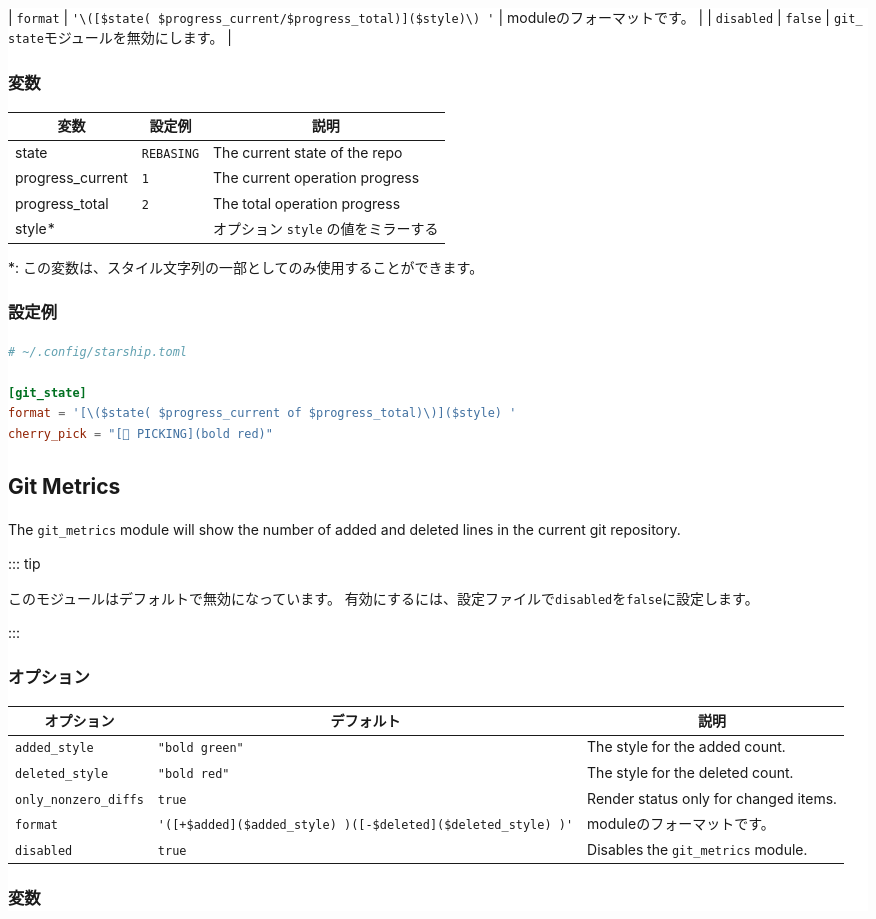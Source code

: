 | `format`       | `'\([$state( $progress_current/$progress_total)]($style)\) '` | moduleのフォーマットです。                                                                        |
| `disabled`     | `false`                                                         | `git_state`モジュールを無効にします。                                                                |

### 変数

| 変数               | 設定例        | 説明                             |
| ---------------- | ---------- | ------------------------------ |
| state            | `REBASING` | The current state of the repo  |
| progress_current | `1`        | The current operation progress |
| progress_total   | `2`        | The total operation progress   |
| style\*        |            | オプション `style` の値をミラーする         |

*: この変数は、スタイル文字列の一部としてのみ使用することができます。

### 設定例

```toml
# ~/.config/starship.toml

[git_state]
format = '[\($state( $progress_current of $progress_total)\)]($style) '
cherry_pick = "[🍒 PICKING](bold red)"
```

## Git Metrics

The `git_metrics` module will show the number of added and deleted lines in the current git repository.

::: tip

このモジュールはデフォルトで無効になっています。 有効にするには、設定ファイルで`disabled`を`false`に設定します。

:::

### オプション

| オプション                | デフォルト                                                        | 説明                                    |
| -------------------- | ------------------------------------------------------------ | ------------------------------------- |
| `added_style`        | `"bold green"`                                               | The style for the added count.        |
| `deleted_style`      | `"bold red"`                                                 | The style for the deleted count.      |
| `only_nonzero_diffs` | `true`                                                       | Render status only for changed items. |
| `format`             | `'([+$added]($added_style) )([-$deleted]($deleted_style) )'` | moduleのフォーマットです。                      |
| `disabled`           | `true`                                                       | Disables the `git_metrics` module.    |

### 変数

